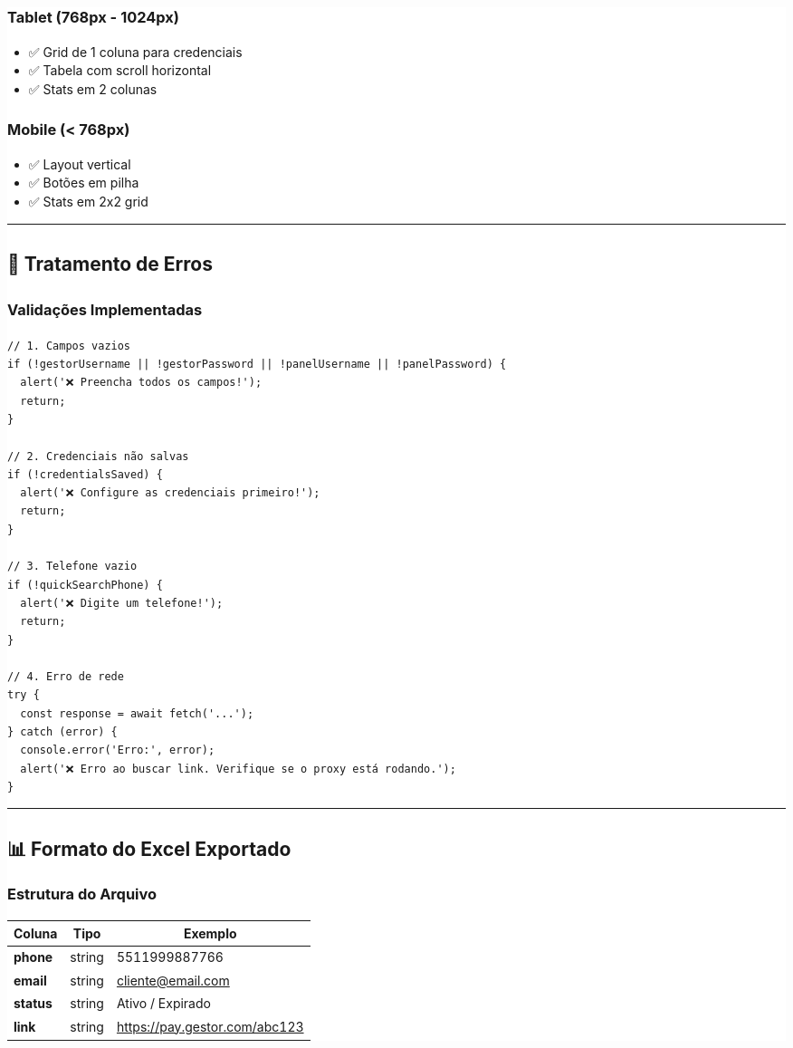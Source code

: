 ### Tablet (768px - 1024px)
- ✅ Grid de 1 coluna para credenciais
- ✅ Tabela com scroll horizontal
- ✅ Stats em 2 colunas

### Mobile (< 768px)
- ✅ Layout vertical
- ✅ Botões em pilha
- ✅ Stats em 2x2 grid

---

## 🐛 Tratamento de Erros

### Validações Implementadas
```tsx
// 1. Campos vazios
if (!gestorUsername || !gestorPassword || !panelUsername || !panelPassword) {
  alert('❌ Preencha todos os campos!');
  return;
}

// 2. Credenciais não salvas
if (!credentialsSaved) {
  alert('❌ Configure as credenciais primeiro!');
  return;
}

// 3. Telefone vazio
if (!quickSearchPhone) {
  alert('❌ Digite um telefone!');
  return;
}

// 4. Erro de rede
try {
  const response = await fetch('...');
} catch (error) {
  console.error('Erro:', error);
  alert('❌ Erro ao buscar link. Verifique se o proxy está rodando.');
}
```

---

## 📊 Formato do Excel Exportado

### Estrutura do Arquivo

| Coluna | Tipo | Exemplo |
|--------|------|---------|
| **phone** | string | 5511999887766 |
| **email** | string | cliente@email.com |
| **status** | string | Ativo / Expirado |
| **link** | string | https://pay.gestor.com/abc123 |
